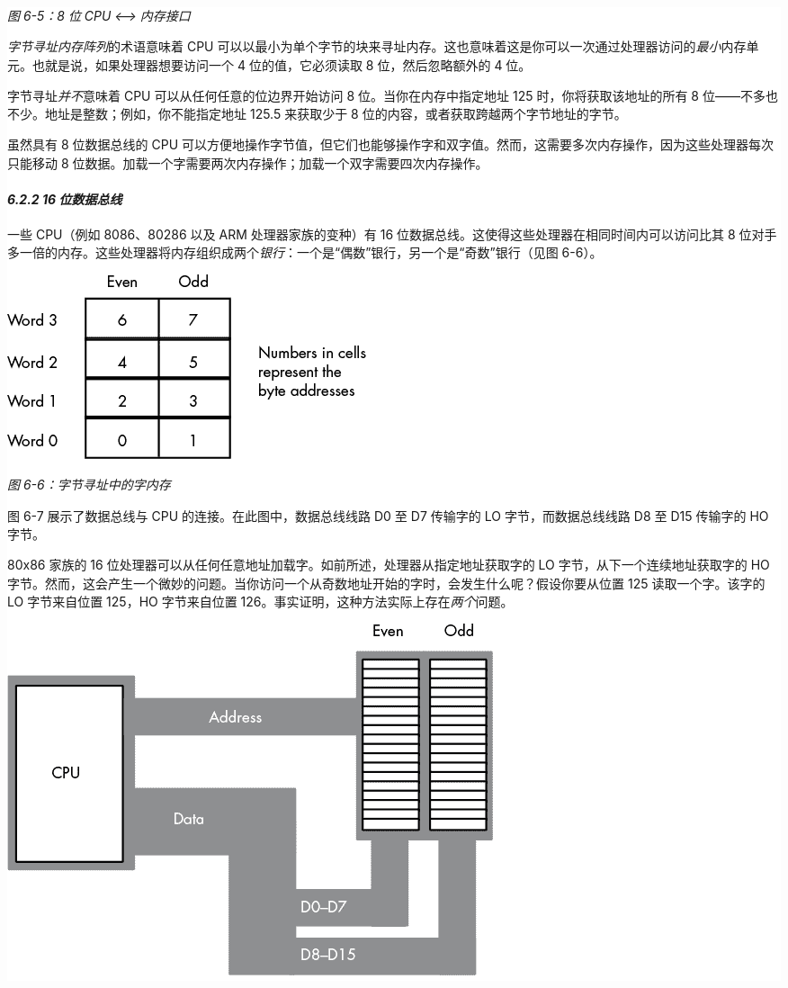 *图 6-5：8 位 CPU <–> 内存接口*

*字节寻址内存阵列*的术语意味着 CPU 可以以最小为单个字节的块来寻址内存。这也意味着这是你可以一次通过处理器访问的*最小*内存单元。也就是说，如果处理器想要访问一个 4 位的值，它必须读取 8 位，然后忽略额外的 4 位。

字节寻址*并不*意味着 CPU 可以从任何任意的位边界开始访问 8 位。当你在内存中指定地址 125 时，你将获取该地址的所有 8 位——不多也不少。地址是整数；例如，你不能指定地址 125.5 来获取少于 8 位的内容，或者获取跨越两个字节地址的字节。

虽然具有 8 位数据总线的 CPU 可以方便地操作字节值，但它们也能够操作字和双字值。然而，这需要多次内存操作，因为这些处理器每次只能移动 8 位数据。加载一个字需要两次内存操作；加载一个双字需要四次内存操作。

#### ***6.2.2 16 位数据总线***

一些 CPU（例如 8086、80286 以及 ARM 处理器家族的变种）有 16 位数据总线。这使得这些处理器在相同时间内可以访问比其 8 位对手多一倍的内存。这些处理器将内存组织成两个*银行*：一个是“偶数”银行，另一个是“奇数”银行（见图 6-6）。

![image](img/06fig06.jpg)

*图 6-6：字节寻址中的字内存*

图 6-7 展示了数据总线与 CPU 的连接。在此图中，数据总线线路 D0 至 D7 传输字的 LO 字节，而数据总线线路 D8 至 D15 传输字的 HO 字节。

80x86 家族的 16 位处理器可以从任何任意地址加载字。如前所述，处理器从指定地址获取字的 LO 字节，从下一个连续地址获取字的 HO 字节。然而，这会产生一个微妙的问题。当你访问一个从奇数地址开始的字时，会发生什么呢？假设你要从位置 125 读取一个字。该字的 LO 字节来自位置 125，HO 字节来自位置 126。事实证明，这种方法实际上存在*两个*问题。

![image](img/06fig07.jpg)
